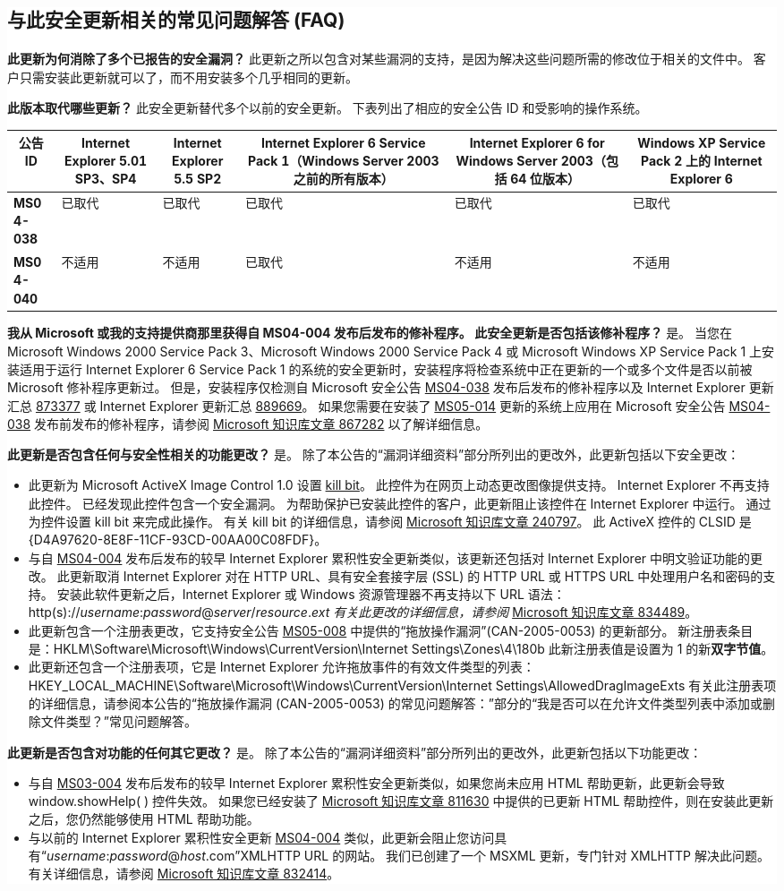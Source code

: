 与此安全更新相关的常见问题解答 (FAQ)
------------------------------------

**此更新为何消除了多个已报告的安全漏洞？**
此更新之所以包含对某些漏洞的支持，是因为解决这些问题所需的修改位于相关的文件中。 客户只需安装此更新就可以了，而不用安装多个几乎相同的更新。

**此版本取代哪些更新？**
此安全更新替代多个以前的安全更新。 下表列出了相应的安全公告 ID 和受影响的操作系统。

| 公告 ID      | Internet Explorer 5.01 SP3、SP4 | Internet Explorer 5.5 SP2 | Internet Explorer 6 Service Pack 1（Windows Server 2003 之前的所有版本） | Internet Explorer 6 for Windows Server 2003（包括 64 位版本） | Windows XP Service Pack 2 上的 Internet Explorer 6 |
|--------------|---------------------------------|---------------------------|--------------------------------------------------------------------------|---------------------------------------------------------------|----------------------------------------------------|
| **MS04-038** | 已取代                          | 已取代                    | 已取代                                                                   | 已取代                                                        | 已取代                                             |
| **MS04-040** | 不适用                          | 不适用                    | 已取代                                                                   | 不适用                                                        | 不适用                                             |

**我从 Microsoft 或我的支持提供商那里获得自 MS04-004 发布后发布的修补程序。 此安全更新是否包括该修补程序？**
是。 当您在 Microsoft Windows 2000 Service Pack 3、Microsoft Windows 2000 Service Pack 4 或 Microsoft Windows XP Service Pack 1 上安装适用于运行 Internet Explorer 6 Service Pack 1 的系统的安全更新时，安装程序将检查系统中正在更新的一个或多个文件是否以前被 Microsoft 修补程序更新过。 但是，安装程序仅检测自 Microsoft 安全公告 [MS04-038](http://go.microsoft.com/fwlink/?linkid=31851) 发布后发布的修补程序以及 Internet Explorer 更新汇总 [873377](http://support.microsoft.com/?kbid=873377) 或 Internet Explorer 更新汇总 [889669](http://support.microsoft.com/kb/889669)。
如果您需要在安装了 [MS05-014](http://technet.microsoft.com/security/bulletin/ms05-014) 更新的系统上应用在 Microsoft 安全公告 [MS04-038](http://go.microsoft.com/fwlink/?linkid=31851) 发布前发布的修补程序，请参阅 [Microsoft 知识库文章 867282](http://support.microsoft.com/kb/867282) 以了解详细信息。

**此更新是否包含任何与安全性相关的功能更改？**
是。 除了本公告的“漏洞详细资料”部分所列出的更改外，此更新包括以下安全更改：

-   此更新为 Microsoft ActiveX Image Control 1.0 设置 [kill bit](http://support.microsoft.com/kb/240797)。 此控件为在网页上动态更改图像提供支持。 Internet Explorer 不再支持此控件。 已经发现此控件包含一个安全漏洞。 为帮助保护已安装此控件的客户，此更新阻止该控件在 Internet Explorer 中运行。 通过为控件设置 kill bit 来完成此操作。 有关 kill bit 的详细信息，请参阅 [Microsoft 知识库文章 240797](http://support.microsoft.com/kb/240797)。 此 ActiveX 控件的 CLSID 是 {D4A97620-8E8F-11CF-93CD-00AA00C08FDF}。
-   与自 [MS04-004](http://go.microsoft.com/fwlink/?linkid=22189) 发布后发布的较早 Internet Explorer 累积性安全更新类似，该更新还包括对 Internet Explorer 中明文验证功能的更改。 此更新取消 Internet Explorer 对在 HTTP URL、具有安全套接字层 (SSL) 的 HTTP URL 或 HTTPS URL 中处理用户名和密码的支持。 安装此软件更新之后，Internet Explorer 或 Windows 资源管理器不再支持以下 URL 语法：
    http(s)://*username*:*password*@*server*/*resource*.*ext*
    *有关此更改的详细信息，请参阅* [Microsoft 知识库文章 834489](http://support.microsoft.com/kb/834489)。
-   此更新包含一个注册表更改，它支持安全公告 [MS05-008](http://go.microsoft.com/fwlink/?linkid=38516) 中提供的“拖放操作漏洞”(CAN-2005-0053) 的更新部分。 新注册表条目是：HKLM\\Software\\Microsoft\\Windows\\CurrentVersion\\Internet Settings\\Zones\\4\\180b
    此新注册表值是设置为 1 的新**双字节值**。
-   此更新还包含一个注册表项，它是 Internet Explorer 允许拖放事件的有效文件类型的列表：HKEY\_LOCAL\_MACHINE\\Software\\Microsoft\\Windows\\CurrentVersion\\Internet Settings\\AllowedDragImageExts
    有关此注册表项的详细信息，请参阅本公告的“拖放操作漏洞 (CAN-2005-0053) 的常见问题解答：”部分的“我是否可以在允许文件类型列表中添加或删除文件类型？”常见问题解答。

**此更新是否包含对功能的任何其它更改？**
是。 除了本公告的“漏洞详细资料”部分所列出的更改外，此更新包括以下功能更改：

-   与自 [MS03-004](http://go.microsoft.com/fwlink?linkid=12247) 发布后发布的较早 Internet Explorer 累积性安全更新类似，如果您尚未应用 HTML 帮助更新，此更新会导致 window.showHelp( ) 控件失效。 如果您已经安装了 [Microsoft 知识库文章 811630](http://support.microsoft.com/kb/811630) 中提供的已更新 HTML 帮助控件，则在安装此更新之后，您仍然能够使用 HTML 帮助功能。
-   与以前的 Internet Explorer 累积性安全更新 [MS04-004](http://go.microsoft.com/fwlink/?linkid=22189) 类似，此更新会阻止您访问具有“*username*:*password*@*host*.com”XMLHTTP URL 的网站。 我们已创建了一个 MSXML 更新，专门针对 XMLHTTP 解决此问题。 有关详细信息，请参阅 [Microsoft 知识库文章 832414](http://support.microsoft.com/kb/832414)。
